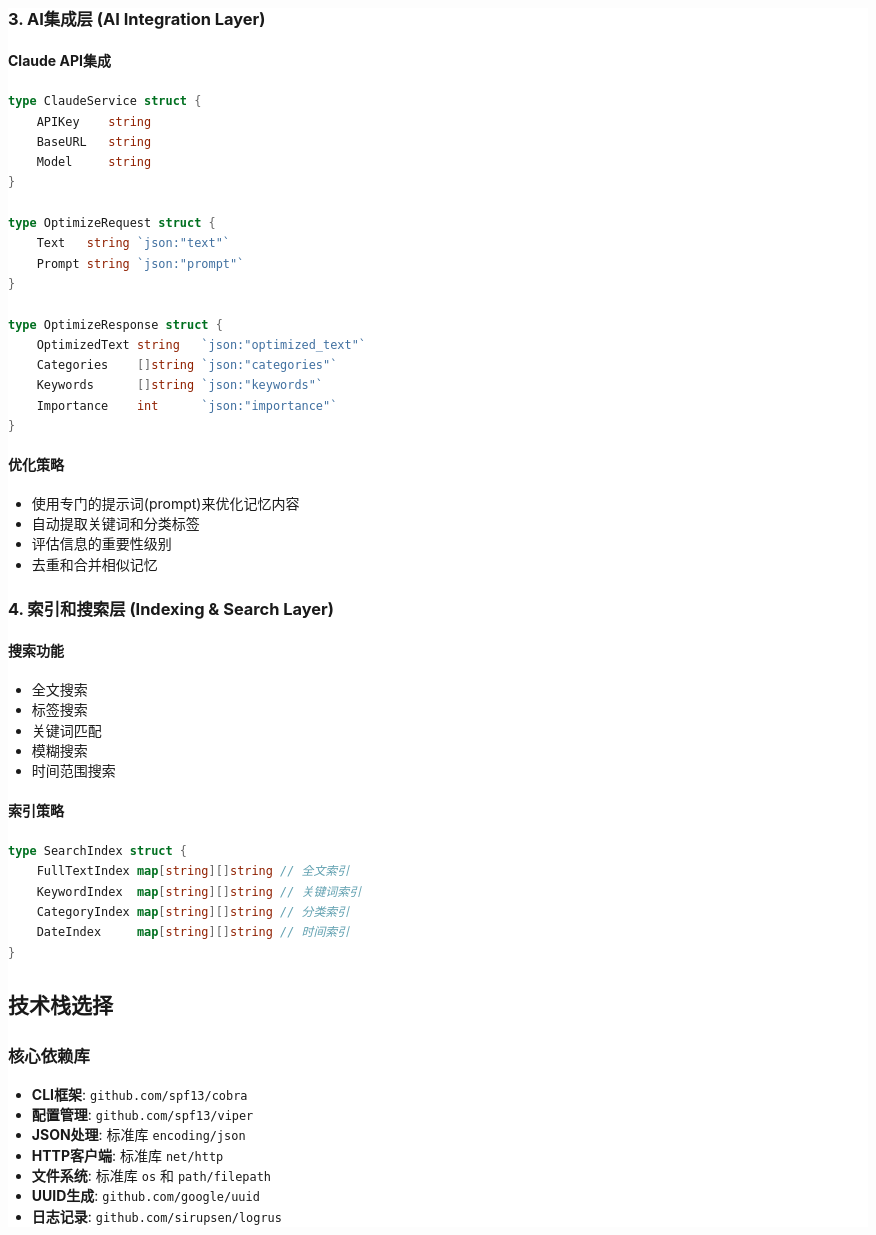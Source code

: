 ### 3. AI集成层 (AI Integration Layer)
#### Claude API集成
```go
type ClaudeService struct {
    APIKey    string
    BaseURL   string
    Model     string
}

type OptimizeRequest struct {
    Text   string `json:"text"`
    Prompt string `json:"prompt"`
}

type OptimizeResponse struct {
    OptimizedText string   `json:"optimized_text"`
    Categories    []string `json:"categories"`
    Keywords      []string `json:"keywords"`
    Importance    int      `json:"importance"`
}
```

#### 优化策略
- 使用专门的提示词(prompt)来优化记忆内容
- 自动提取关键词和分类标签
- 评估信息的重要性级别
- 去重和合并相似记忆

### 4. 索引和搜索层 (Indexing & Search Layer)
#### 搜索功能
- 全文搜索
- 标签搜索
- 关键词匹配
- 模糊搜索
- 时间范围搜索

#### 索引策略
```go
type SearchIndex struct {
    FullTextIndex map[string][]string // 全文索引
    KeywordIndex  map[string][]string // 关键词索引
    CategoryIndex map[string][]string // 分类索引
    DateIndex     map[string][]string // 时间索引
}
```

## 技术栈选择

### 核心依赖库
- **CLI框架**: `github.com/spf13/cobra`
- **配置管理**: `github.com/spf13/viper`
- **JSON处理**: 标准库 `encoding/json`
- **HTTP客户端**: 标准库 `net/http`
- **文件系统**: 标准库 `os` 和 `path/filepath`
- **UUID生成**: `github.com/google/uuid`
- **日志记录**: `github.com/sirupsen/logrus`
